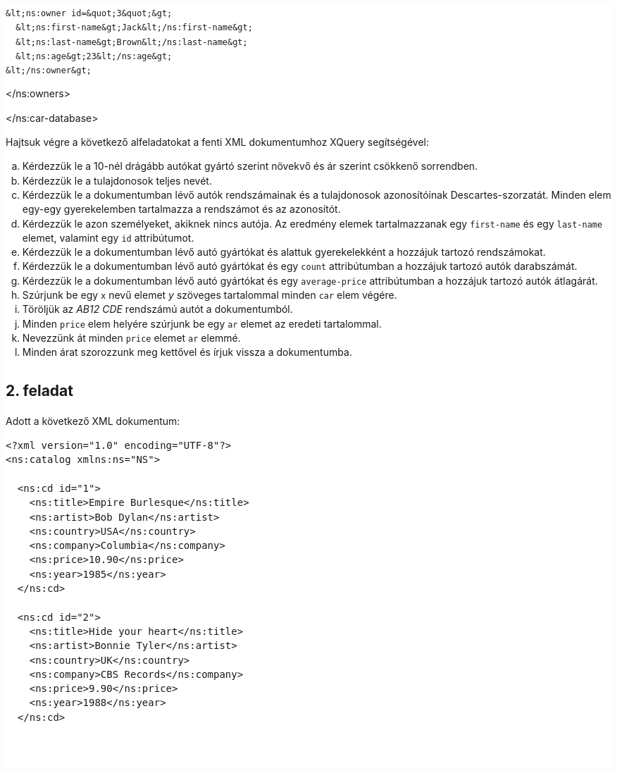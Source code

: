     &lt;ns:owner id=&quot;3&quot;&gt;
      &lt;ns:first-name&gt;Jack&lt;/ns:first-name&gt;
      &lt;ns:last-name&gt;Brown&lt;/ns:last-name&gt;
      &lt;ns:age&gt;23&lt;/ns:age&gt;
    &lt;/ns:owner&gt;
  &lt;/ns:owners&gt;

&lt;/ns:car-database&gt;</pre>

Hajtsuk végre a következő alfeladatokat a fenti XML dokumentumhoz XQuery segítségével:

<ol type="a">
  <li>Kérdezzük le a 10-nél drágább autókat gyártó szerint növekvő és ár szerint csökkenő sorrendben.</li>
  <li>Kérdezzük le a tulajdonosok teljes nevét.</li>
  <li>Kérdezzük le a dokumentumban lévő autók rendszámainak és a tulajdonosok azonosítóinak Descartes-szorzatát. Minden elem egy-egy gyerekelemben tartalmazza a rendszámot és az azonosítót.</li>
  <li>Kérdezzük le azon személyeket, akiknek nincs autója. Az eredmény elemek tartalmazzanak egy <code>first-name</code> és egy <code>last-name</code> elemet, valamint egy <code>id</code> attribútumot.</li>
  <li>Kérdezzük le a dokumentumban lévő autó gyártókat és alattuk gyerekelekként a hozzájuk tartozó rendszámokat.</li>
  <li>Kérdezzük le a dokumentumban lévő autó gyártókat és egy <code>count</code> attribútumban a hozzájuk tartozó autók darabszámát.</li>
  <li>Kérdezzük le a dokumentumban lévő autó gyártókat és egy <code>average-price</code> attribútumban a hozzájuk tartozó autók átlagárát.</li>
  <li>Szúrjunk be egy <code>x</code> nevű elemet <i>y</i> szöveges tartalommal minden <code>car</code> elem végére.</li>
  <li>Töröljük az <i>AB12 CDE</i> rendszámú autót a dokumentumból.</li>
  <li>Minden <code>price</code> elem helyére szúrjunk be egy <code>ar</code> elemet az eredeti tartalommal.</li>
  <li>Nevezzünk át minden <code>price</code> elemet <code>ar</code> elemmé.</li>
  <li>Minden árat szorozzunk meg kettővel és írjuk vissza a dokumentumba.</li>
</ol>

## 2. feladat

Adott a következő XML dokumentum:

<pre class="prettyprint lang-xml" data-label="catalog.xml">&lt;?xml version=&quot;1.0&quot; encoding=&quot;UTF-8&quot;?&gt;
&lt;ns:catalog xmlns:ns=&quot;NS&quot;&gt;

  &lt;ns:cd id=&quot;1&quot;&gt;
    &lt;ns:title&gt;Empire Burlesque&lt;/ns:title&gt;
    &lt;ns:artist&gt;Bob Dylan&lt;/ns:artist&gt;
    &lt;ns:country&gt;USA&lt;/ns:country&gt;
    &lt;ns:company&gt;Columbia&lt;/ns:company&gt;
    &lt;ns:price&gt;10.90&lt;/ns:price&gt;
    &lt;ns:year&gt;1985&lt;/ns:year&gt;
  &lt;/ns:cd&gt;

  &lt;ns:cd id=&quot;2&quot;&gt;
    &lt;ns:title&gt;Hide your heart&lt;/ns:title&gt;
    &lt;ns:artist&gt;Bonnie Tyler&lt;/ns:artist&gt;
    &lt;ns:country&gt;UK&lt;/ns:country&gt;
    &lt;ns:company&gt;CBS Records&lt;/ns:company&gt;
    &lt;ns:price&gt;9.90&lt;/ns:price&gt;
    &lt;ns:year&gt;1988&lt;/ns:year&gt;
  &lt;/ns:cd&gt;
